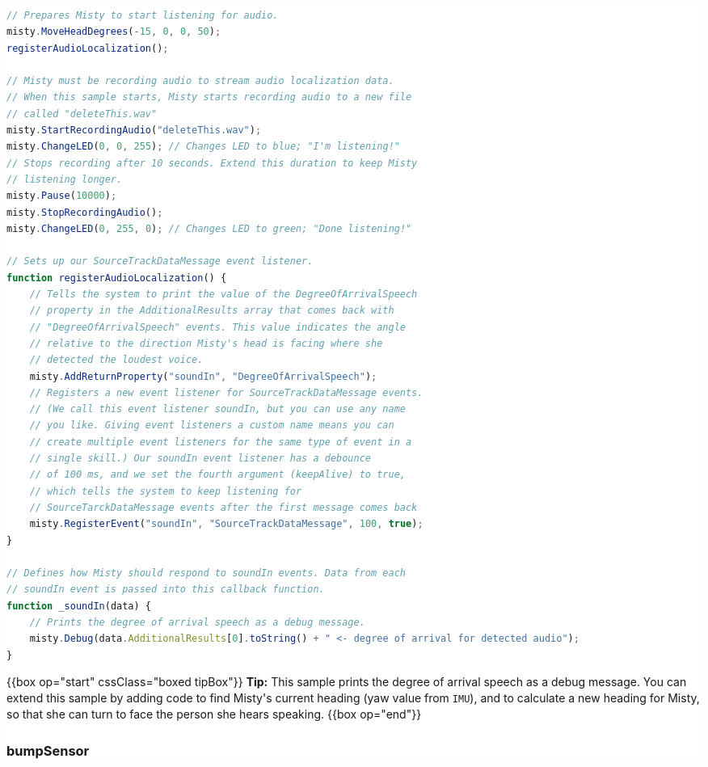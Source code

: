 ```JavaScript
// Prepares Misty to start listening for audio.
misty.MoveHeadDegrees(-15, 0, 0, 50);
registerAudioLocalization();

// Misty must be recording audio to stream audio localization data.
// When this sample starts, Misty starts recording audio to a new file
// called "deleteThis.wav"
misty.StartRecordingAudio("deleteThis.wav");
misty.ChangeLED(0, 0, 255); // Changes LED to blue; "I'm listening!"
// Stops recording after 10 seconds. Extend this duration to keep Misty
// listening longer.
misty.Pause(10000);
misty.StopRecordingAudio();
misty.ChangeLED(0, 255, 0); // Changes LED to green; "Done listening!"

// Sets up our SourceTrackDataMessage event listener.
function registerAudioLocalization() {
    // Tells the system to print the value of the DegreeOfArrivalSpeech
    // property in the AdditionalResults array that comes back with
    // "DegreeOfArrivalSpeech" events. This value indicates the angle
    // relative to the direction Misty's head is facing where she
    // detected the loudest voice.
    misty.AddReturnProperty("soundIn", "DegreeOfArrivalSpeech");
    // Registers a new event listener for SourceTrackDataMessage events.
    // (We call this event listener soundIn, but you can use any name
    // you like. Giving event listeners a custom name means you can
    // create multiple event listeners for the same type of event in a
    // single skill.) Our soundIn event listener has a debounce
    // of 100 ms, and we set the fourth argument (keepAlive) to true,
    // which tells the system to keep listening for
    // SourceTarckDataMessage events after the first message comes back
    misty.RegisterEvent("soundIn", "SourceTrackDataMessage", 100, true);
}

// Defines how Misty should respond to soundIn events. Data from each
// soundIn event is passed into this callback function.
function _soundIn(data) {
    // Prints the degree of arrival speech as a debug message.
    misty.Debug(data.AdditionalResults[0].toString() + " <- degree of arrival for detected audio");
}

```

{{box op="start" cssClass="boxed tipBox"}}
**Tip:** This sample prints the degree of arrival speech as a debug message. You can extend this sample by adding code to find Misty's current heading (yaw value from `IMU`), and to calculate a new heading for Misty, so that she can turn to face the person she hears speaking.
{{box op="end"}}

### bumpSensor
